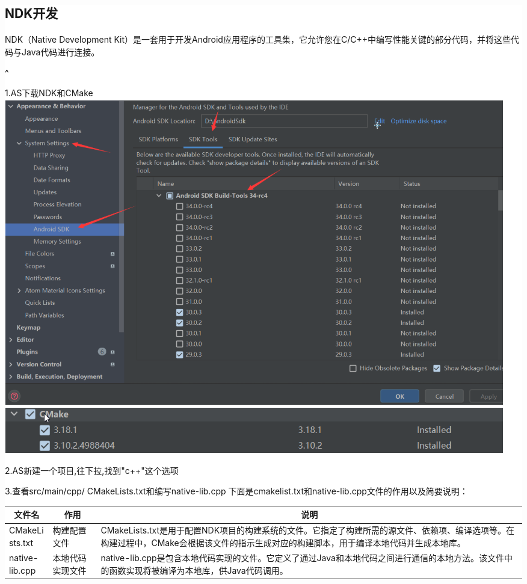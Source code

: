 

## **NDK开发**
NDK（Native Development Kit）是一套用于开发Android应用程序的工具集，它允许您在C/C++中编写性能关键的部分代码，并将这些代码与Java代码进行连接。

^


1.AS下载NDK和CMake
![](.topwrite/assets/image_1741756441671.png)

2.AS新建一个项目,往下拉,找到"c++"这个选项



3.查看src/main/cpp/ CMakeLists.txt和编写native-lib.cpp 下面是cmakelist.txt和native-lib.cpp文件的作用以及简要说明：

| 文件名            | 作用       | 说明                                                                                                     |
| -------------- | -------- | ------------------------------------------------------------------------------------------------------ |
| CMakeLists.txt | 构建配置文件   | CMakeLists.txt是用于配置NDK项目的构建系统的文件。它指定了构建所需的源文件、依赖项、编译选项等。在构建过程中，CMake会根据该文件的指示生成对应的构建脚本，用于编译本地代码并生成本地库。 |
| native-lib.cpp | 本地代码实现文件 | native-lib.cpp是包含本地代码实现的文件。它定义了通过Java和本地代码之间进行通信的本地方法。该文件中的函数实现将被编译为本地库，供Java代码调用。                     |



